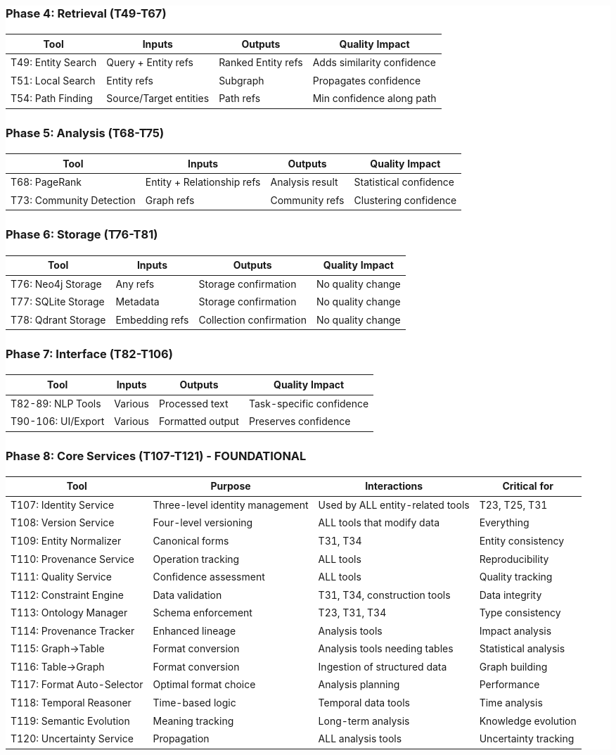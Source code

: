 ### Phase 4: Retrieval (T49-T67)

| Tool | Inputs | Outputs | Quality Impact |
|------|--------|---------|----------------|
| T49: Entity Search | Query + Entity refs | Ranked Entity refs | Adds similarity confidence |
| T51: Local Search | Entity refs | Subgraph | Propagates confidence |
| T54: Path Finding | Source/Target entities | Path refs | Min confidence along path |

### Phase 5: Analysis (T68-T75)

| Tool | Inputs | Outputs | Quality Impact |
|------|--------|---------|----------------|
| T68: PageRank | Entity + Relationship refs | Analysis result | Statistical confidence |
| T73: Community Detection | Graph refs | Community refs | Clustering confidence |

### Phase 6: Storage (T76-T81)

| Tool | Inputs | Outputs | Quality Impact |
|------|--------|---------|----------------|
| T76: Neo4j Storage | Any refs | Storage confirmation | No quality change |
| T77: SQLite Storage | Metadata | Storage confirmation | No quality change |
| T78: Qdrant Storage | Embedding refs | Collection confirmation | No quality change |

### Phase 7: Interface (T82-T106)

| Tool | Inputs | Outputs | Quality Impact |
|------|--------|---------|----------------|
| T82-89: NLP Tools | Various | Processed text | Task-specific confidence |
| T90-106: UI/Export | Various | Formatted output | Preserves confidence |

### Phase 8: Core Services (T107-T121) - FOUNDATIONAL

| Tool | Purpose | Interactions | Critical for |
|------|---------|--------------|--------------|
| T107: Identity Service | Three-level identity management | Used by ALL entity-related tools | T23, T25, T31 |
| T108: Version Service | Four-level versioning | ALL tools that modify data | Everything |
| T109: Entity Normalizer | Canonical forms | T31, T34 | Entity consistency |
| T110: Provenance Service | Operation tracking | ALL tools | Reproducibility |
| T111: Quality Service | Confidence assessment | ALL tools | Quality tracking |
| T112: Constraint Engine | Data validation | T31, T34, construction tools | Data integrity |
| T113: Ontology Manager | Schema enforcement | T23, T31, T34 | Type consistency |
| T114: Provenance Tracker | Enhanced lineage | Analysis tools | Impact analysis |
| T115: Graph→Table | Format conversion | Analysis tools needing tables | Statistical analysis |
| T116: Table→Graph | Format conversion | Ingestion of structured data | Graph building |
| T117: Format Auto-Selector | Optimal format choice | Analysis planning | Performance |
| T118: Temporal Reasoner | Time-based logic | Temporal data tools | Time analysis |
| T119: Semantic Evolution | Meaning tracking | Long-term analysis | Knowledge evolution |
| T120: Uncertainty Service | Propagation | ALL analysis tools | Uncertainty tracking |